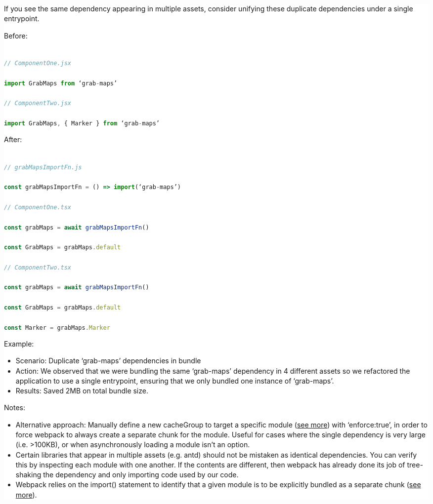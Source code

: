 </div>

If you see the same dependency appearing in multiple assets, consider unifying these duplicate dependencies under a single entrypoint.

Before:

```javascript

// ComponentOne.jsx

import GrabMaps from ‘grab-maps’

// ComponentTwo.jsx

import GrabMaps, { Marker } from ‘grab-maps’

```

After:

```javascript

// grabMapsImportFn.js

const grabMapsImportFn = () => import(‘grab-maps’)

// ComponentOne.tsx

const grabMaps = await grabMapsImportFn()

const GrabMaps = grabMaps.default

// ComponentTwo.tsx

const grabMaps = await grabMapsImportFn()

const GrabMaps = grabMaps.default

const Marker = grabMaps.Marker

```

Example:

*   Scenario: Duplicate ‘grab-maps’ dependencies in bundle
*   Action: We observed that we were bundling the same ‘grab-maps’ dependency in 4 different assets so we refactored the application to use a single entrypoint, ensuring that we only bundled one instance of ‘grab-maps’.
*   Results: Saved 2MB on total bundle size.

Notes:

*   Alternative approach: Manually define a new cacheGroup to target a specific module ([see more](https://webpack.js.org/plugins/split-chunks-plugin/%23split-chunks-example-2)) with ‘enforce:true’, in order to force webpack to always create a separate chunk for the module. Useful for cases where the single dependency is very large (i.e. >100KB), or when asynchronously loading a module isn’t an option.
*   Certain libraries that appear in multiple assets (e.g. antd) should not be mistaken as identical dependencies. You can verify this by inspecting each module with one another. If the contents are different, then webpack has already done its job of tree-shaking the dependency and only importing code used by our code.
*   Webpack relies on the import() statement to identify that a given module is to be explicitly bundled as a separate chunk ([see more](https://webpack.js.org/api/module-methods/%23import-1)).
